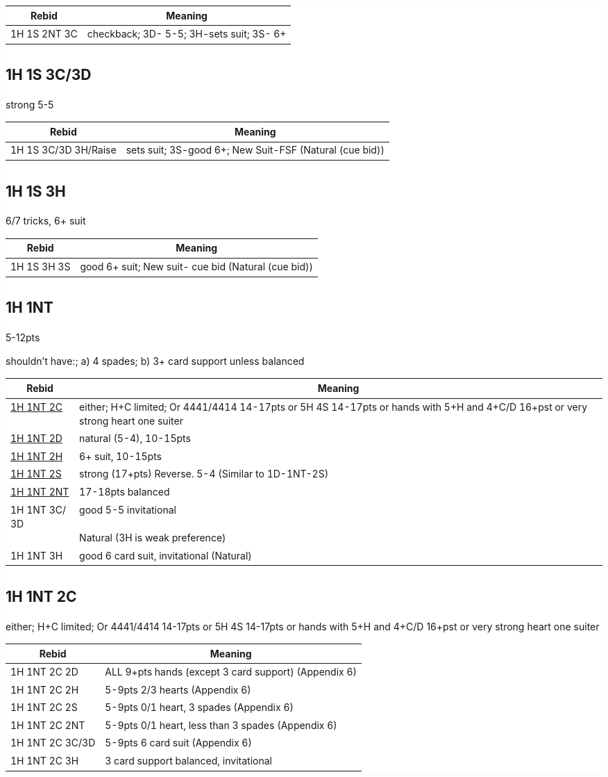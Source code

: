 | Rebid | Meaning |
|---|---|
| 1H&nbsp;1S&nbsp;2NT&nbsp;3C | checkback; 3D- 5-5; 3H-sets suit; 3S- 6+ |

## 1H&nbsp;1S&nbsp;3C/3D

strong 5-5

| Rebid | Meaning |
|---|---|
| 1H&nbsp;1S&nbsp;3C/3D&nbsp;3H/Raise | sets suit; 3S-good 6+; New Suit-FSF (Natural (cue bid)) |

## 1H&nbsp;1S&nbsp;3H

6/7 tricks, 6+ suit

| Rebid | Meaning |
|---|---|
| 1H&nbsp;1S&nbsp;3H&nbsp;3S | good 6+ suit; New suit- cue bid (Natural (cue bid)) |

## 1H&nbsp;1NT

5-12pts

shouldn’t have:; a) 4 spades; b) 3+ card support unless balanced

| Rebid | Meaning |
|---|---|
| [1H&nbsp;1NT&nbsp;2C](#1h1nt2c) | either; H+C limited; Or 4441/4414 14-17pts or 5H 4S 14-17pts or hands with 5+H and 4+C/D 16+pst or very strong heart one suiter |
| [1H&nbsp;1NT&nbsp;2D](#1h1nt2d) | natural (5-4), 10-15pts |
| [1H&nbsp;1NT&nbsp;2H](#1h1nt2h) | 6+ suit, 10-15pts |
| [1H&nbsp;1NT&nbsp;2S](#1h1nt2s) | strong (17+pts) Reverse. 5-4 (Similar to 1D-1NT-2S) |
| [1H&nbsp;1NT&nbsp;2NT](#1h1nt2nt) | 17-18pts balanced |
| 1H&nbsp;1NT&nbsp;3C/3D | good 5-5 invitational<br/><br/>Natural (3H is weak preference) |
| 1H&nbsp;1NT&nbsp;3H | good 6 card suit, invitational (Natural) |

## 1H&nbsp;1NT&nbsp;2C

either; H+C limited; Or 4441/4414 14-17pts or 5H 4S 14-17pts or hands with 5+H and 4+C/D 16+pst or very strong heart one suiter

| Rebid | Meaning |
|---|---|
| 1H&nbsp;1NT&nbsp;2C&nbsp;2D | ALL 9+pts hands (except 3 card support) (Appendix 6) |
| 1H&nbsp;1NT&nbsp;2C&nbsp;2H | 5-9pts 2/3 hearts (Appendix 6) |
| 1H&nbsp;1NT&nbsp;2C&nbsp;2S | 5-9pts 0/1 heart, 3 spades (Appendix 6) |
| 1H&nbsp;1NT&nbsp;2C&nbsp;2NT | 5-9pts 0/1 heart, less than 3 spades (Appendix 6) |
| 1H&nbsp;1NT&nbsp;2C&nbsp;3C/3D | 5-9pts 6 card suit (Appendix 6) |
| 1H&nbsp;1NT&nbsp;2C&nbsp;3H | 3 card support balanced, invitational |
